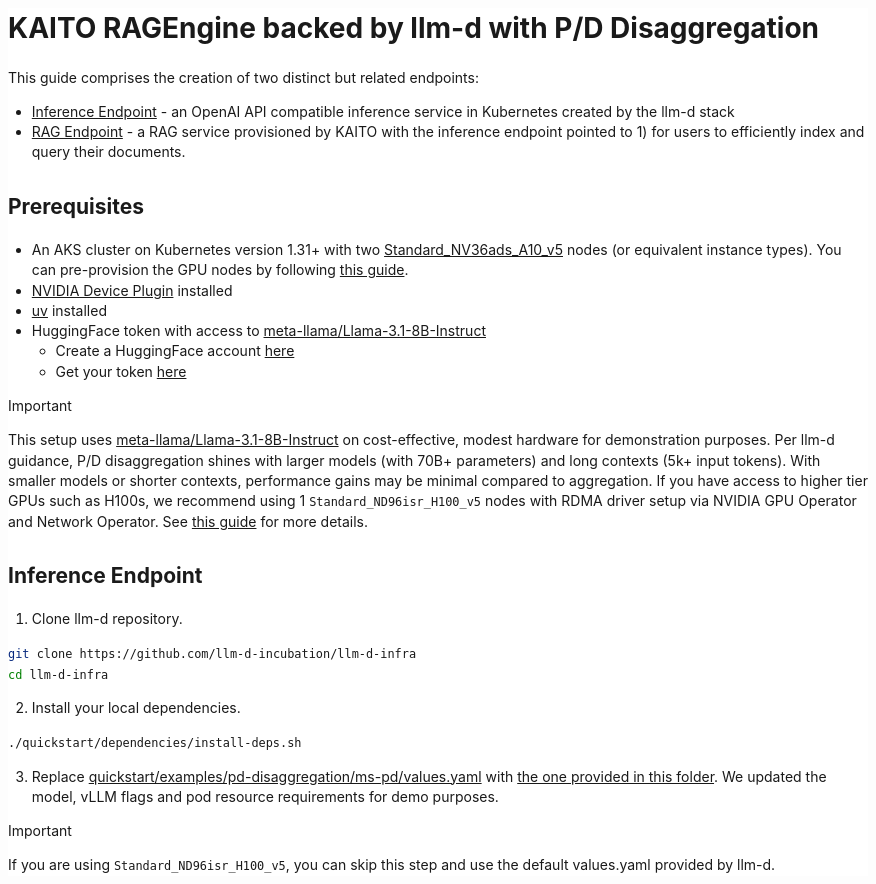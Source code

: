 # KAITO RAGEngine backed by llm-d with P/D Disaggregation

This guide comprises the creation of two distinct but related endpoints:
- [Inference Endpoint](#inference-endpoint) - an OpenAI API compatible inference service in Kubernetes created by the llm-d stack
- [RAG Endpoint](#rag-endpoint) - a RAG service provisioned by KAITO with the inference endpoint pointed to 1) for users to efficiently index and query their documents.

## Prerequisites

- An AKS cluster on Kubernetes version 1.31+ with two [Standard_NV36ads_A10_v5](https://learn.microsoft.com/en-us/azure/virtual-machines/sizes/gpu-accelerated/nvadsa10v5-series?tabs=sizebasic) nodes (or equivalent instance types). You can pre-provision the GPU nodes by following [this guide](https://learn.microsoft.com/en-us/azure/aks/use-nvidia-gpu?tabs=add-ubuntu-gpu-node-pool#options-for-using-nvidia-gpus).
- [NVIDIA Device Plugin](https://learn.microsoft.com/en-us/azure/aks/use-nvidia-gpu?tabs=add-ubuntu-gpu-node-pool#nvidia-device-plugin-installation) installed
- [uv](https://docs.astral.sh/uv/) installed
- HuggingFace token with access to [meta-llama/Llama-3.1-8B-Instruct](https://huggingface.co/meta-llama/Llama-3.1-8B-Instruct)
  - Create a HuggingFace account [here](https://huggingface.co/join)
  - Get your token [here](https://huggingface.co/settings/tokens)
> [!IMPORTANT]
> This setup uses [meta-llama/Llama-3.1-8B-Instruct](https://huggingface.co/meta-llama/Llama-3.1-8B-Instruct) on cost-effective, modest hardware for demonstration purposes. Per llm-d guidance, P/D disaggregation shines with larger models (with 70B+ parameters) and long contexts (5k+ input tokens). With smaller models or shorter contexts, performance gains may be minimal compared to aggregation.
> If you have access to higher tier GPUs such as H100s, we recommend using 1 `Standard_ND96isr_H100_v5` nodes with RDMA driver setup via NVIDIA GPU Operator and Network Operator. See [this guide](https://azure.github.io/aks-rdma-infiniband/) for more details.

## Inference Endpoint

1. Clone llm-d repository.

```bash
git clone https://github.com/llm-d-incubation/llm-d-infra
cd llm-d-infra
```

2. Install your local dependencies.

```bash
./quickstart/dependencies/install-deps.sh
```

3. Replace [quickstart/examples/pd-disaggregation/ms-pd/values.yaml](https://github.com/llm-d-incubation/llm-d-infra/blob/main/quickstart/examples/pd-disaggregation/ms-pd/values.yaml) with [the one provided in this folder](./ms-pd-values.yaml). We updated the model, vLLM flags and pod resource requirements for demo purposes.
> [!IMPORTANT]
> If you are using `Standard_ND96isr_H100_v5`, you can skip this step and use the default values.yaml provided by llm-d.
